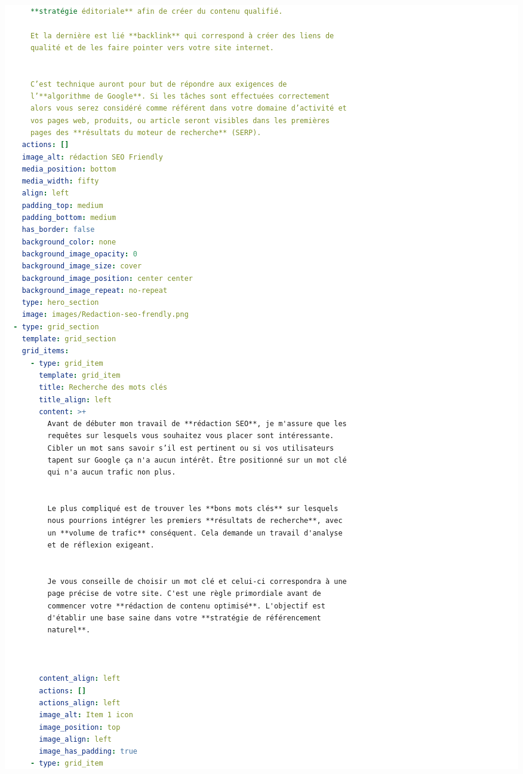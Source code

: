 ```yaml
      **stratégie éditoriale** afin de créer du contenu qualifié.

      Et la dernière est lié **backlink** qui correspond à créer des liens de
      qualité et de les faire pointer vers votre site internet.


      C’est technique auront pour but de répondre aux exigences de
      l’**algorithme de Google**. Si les tâches sont effectuées correctement
      alors vous serez considéré comme référent dans votre domaine d’activité et
      vos pages web, produits, ou article seront visibles dans les premières
      pages des **résultats du moteur de recherche** (SERP).
    actions: []
    image_alt: rédaction SEO Friendly
    media_position: bottom
    media_width: fifty
    align: left
    padding_top: medium
    padding_bottom: medium
    has_border: false
    background_color: none
    background_image_opacity: 0
    background_image_size: cover
    background_image_position: center center
    background_image_repeat: no-repeat
    type: hero_section
    image: images/Redaction-seo-frendly.png
  - type: grid_section
    template: grid_section
    grid_items:
      - type: grid_item
        template: grid_item
        title: Recherche des mots clés
        title_align: left
        content: >+
          Avant de débuter mon travail de **rédaction SEO**, je m'assure que les
          requêtes sur lesquels vous souhaitez vous placer sont intéressante.
          Cibler un mot sans savoir s’il est pertinent ou si vos utilisateurs
          tapent sur Google ça n'a aucun intérêt. Être positionné sur un mot clé
          qui n'a aucun trafic non plus.


          Le plus compliqué est de trouver les **bons mots clés** sur lesquels
          nous pourrions intégrer les premiers **résultats de recherche**, avec
          un **volume de trafic** conséquent. Cela demande un travail d'analyse
          et de réflexion exigeant.


          Je vous conseille de choisir un mot clé et celui-ci correspondra à une
          page précise de votre site. C'est une règle primordiale avant de
          commencer votre **rédaction de contenu optimisé**. L'objectif est
          d'établir une base saine dans votre **stratégie de référencement
          naturel**.



        content_align: left
        actions: []
        actions_align: left
        image_alt: Item 1 icon
        image_position: top
        image_align: left
        image_has_padding: true
      - type: grid_item
```